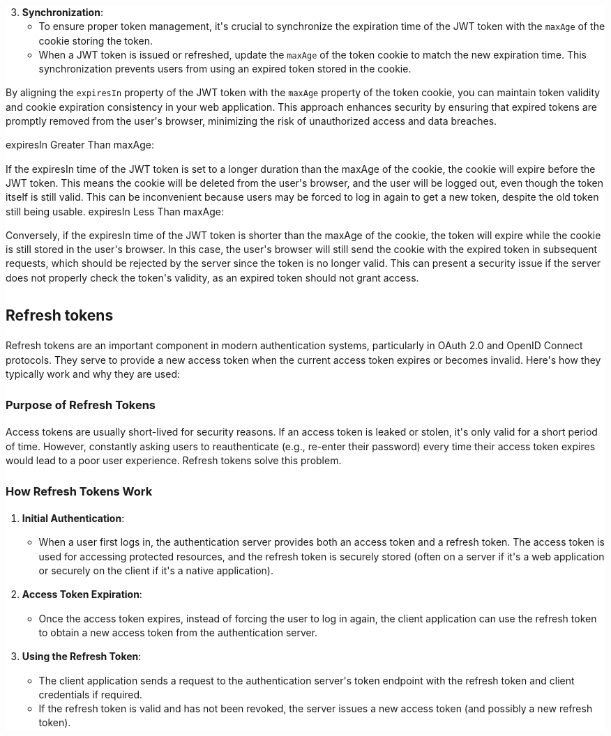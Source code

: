3. **Synchronization**:
   - To ensure proper token management, it's crucial to synchronize the expiration time of the JWT token with the `maxAge` of the cookie storing the token.
   - When a JWT token is issued or refreshed, update the `maxAge` of the token cookie to match the new expiration time. This synchronization prevents users from using an expired token stored in the cookie.

By aligning the `expiresIn` property of the JWT token with the `maxAge` property of the token cookie, you can maintain token validity and cookie expiration consistency in your web application. This approach enhances security by ensuring that expired tokens are promptly removed from the user's browser, minimizing the risk of unauthorized access and data breaches.

expiresIn Greater Than maxAge:

If the expiresIn time of the JWT token is set to a longer duration than the maxAge of the cookie, the cookie will expire before the JWT token. This means the cookie will be deleted from the user's browser, and the user will be logged out, even though the token itself is still valid. This can be inconvenient because users may be forced to log in again to get a new token, despite the old token still being usable.
expiresIn Less Than maxAge:

Conversely, if the expiresIn time of the JWT token is shorter than the maxAge of the cookie, the token will expire while the cookie is still stored in the user's browser. In this case, the user's browser will still send the cookie with the expired token in subsequent requests, which should be rejected by the server since the token is no longer valid. This can present a security issue if the server does not properly check the token's validity, as an expired token should not grant access.



## Refresh tokens
Refresh tokens are an important component in modern authentication systems, particularly in OAuth 2.0 and OpenID Connect protocols. They serve to provide a new access token when the current access token expires or becomes invalid. Here's how they typically work and why they are used:

### Purpose of Refresh Tokens

Access tokens are usually short-lived for security reasons. If an access token is leaked or stolen, it's only valid for a short period of time. However, constantly asking users to reauthenticate (e.g., re-enter their password) every time their access token expires would lead to a poor user experience. Refresh tokens solve this problem.

### How Refresh Tokens Work

1. **Initial Authentication**:
   - When a user first logs in, the authentication server provides both an access token and a refresh token. The access token is used for accessing protected resources, and the refresh token is securely stored (often on a server if it's a web application or securely on the client if it's a native application).

2. **Access Token Expiration**:
   - Once the access token expires, instead of forcing the user to log in again, the client application can use the refresh token to obtain a new access token from the authentication server.

3. **Using the Refresh Token**:
   - The client application sends a request to the authentication server's token endpoint with the refresh token and client credentials if required.
   - If the refresh token is valid and has not been revoked, the server issues a new access token (and possibly a new refresh token).
